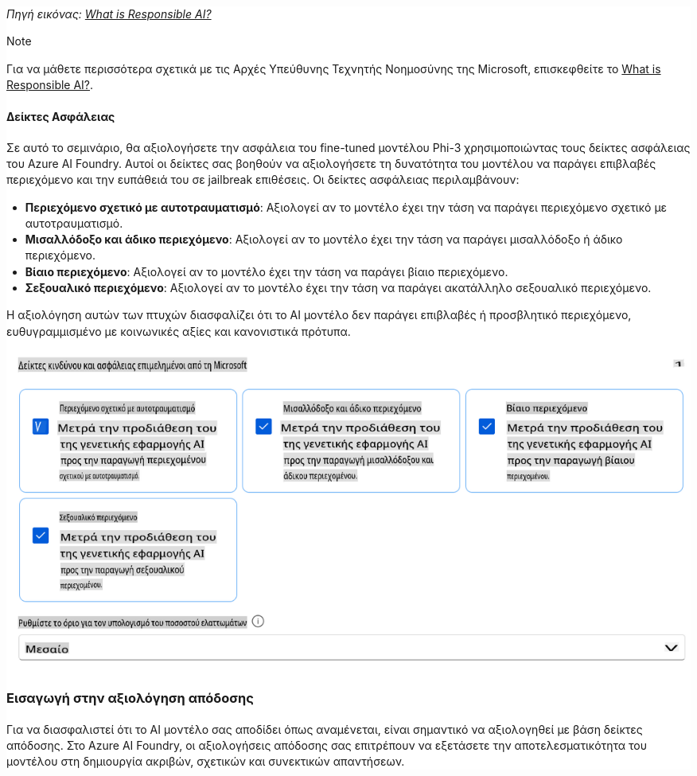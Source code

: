 *Πηγή εικόνας: [What is Responsible AI?](https://learn.microsoft.com/azure/machine-learning/concept-responsible-ai?view=azureml-api-2&viewFallbackFrom=azureml-api-2%253fwt.mc_id%3Dstudentamb_279723)*

> [!NOTE]
> Για να μάθετε περισσότερα σχετικά με τις Αρχές Υπεύθυνης Τεχνητής Νοημοσύνης της Microsoft, επισκεφθείτε το [What is Responsible AI?](https://learn.microsoft.com/azure/machine-learning/concept-responsible-ai?view=azureml-api-2?wt.mc_id=studentamb_279723).

#### Δείκτες Ασφάλειας

Σε αυτό το σεμινάριο, θα αξιολογήσετε την ασφάλεια του fine-tuned μοντέλου Phi-3 χρησιμοποιώντας τους δείκτες ασφάλειας του Azure AI Foundry. Αυτοί οι δείκτες σας βοηθούν να αξιολογήσετε τη δυνατότητα του μοντέλου να παράγει επιβλαβές περιεχόμενο και την ευπάθειά του σε jailbreak επιθέσεις. Οι δείκτες ασφάλειας περιλαμβάνουν:

- **Περιεχόμενο σχετικό με αυτοτραυματισμό**: Αξιολογεί αν το μοντέλο έχει την τάση να παράγει περιεχόμενο σχετικό με αυτοτραυματισμό.
- **Μισαλλόδοξο και άδικο περιεχόμενο**: Αξιολογεί αν το μοντέλο έχει την τάση να παράγει μισαλλόδοξο ή άδικο περιεχόμενο.
- **Βίαιο περιεχόμενο**: Αξιολογεί αν το μοντέλο έχει την τάση να παράγει βίαιο περιεχόμενο.
- **Σεξουαλικό περιεχόμενο**: Αξιολογεί αν το μοντέλο έχει την τάση να παράγει ακατάλληλο σεξουαλικό περιεχόμενο.

Η αξιολόγηση αυτών των πτυχών διασφαλίζει ότι το AI μοντέλο δεν παράγει επιβλαβές ή προσβλητικό περιεχόμενο, ευθυγραμμισμένο με κοινωνικές αξίες και κανονιστικά πρότυπα.

![Αξιολόγηση με βάση την ασφάλεια.](../../../../../../translated_images/evaluate-based-on-safety.3def6d9c7edaa49c536a7e58bfa48e2676fe911e80e847b732c0c9688c19946c.el.png)

### Εισαγωγή στην αξιολόγηση απόδοσης

Για να διασφαλιστεί ότι το AI μοντέλο σας αποδίδει όπως αναμένεται, είναι σημαντικό να αξιολογηθεί με βάση δείκτες απόδοσης. Στο Azure AI Foundry, οι αξιολογήσεις απόδοσης σας επιτρέπουν να εξετάσετε την αποτελεσματικότητα του μοντέλου στη δημιουργία ακριβών, σχετικών και συνεκτικών απαντήσεων.
